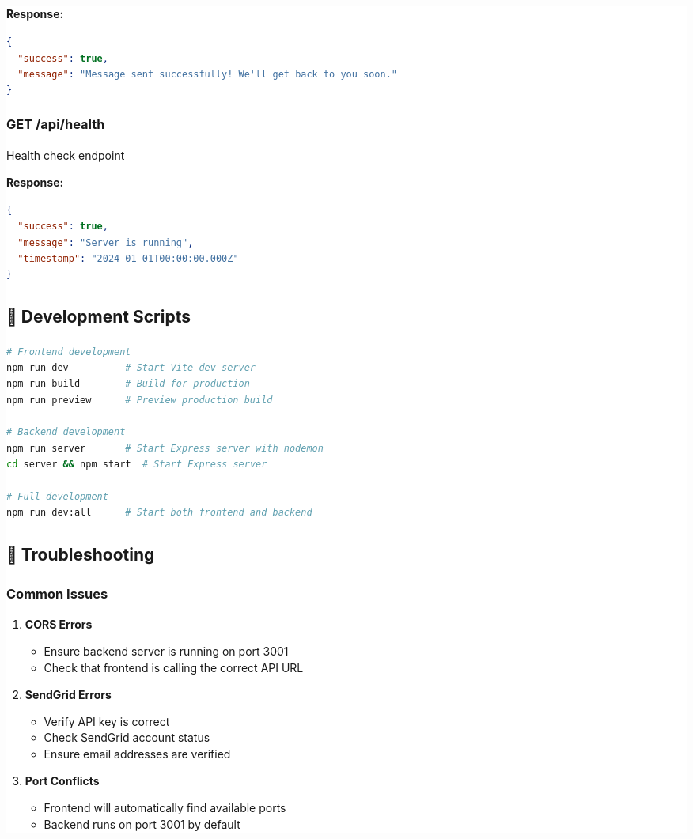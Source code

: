 **Response:**
```json
{
  "success": true,
  "message": "Message sent successfully! We'll get back to you soon."
}
```

### GET /api/health
Health check endpoint

**Response:**
```json
{
  "success": true,
  "message": "Server is running",
  "timestamp": "2024-01-01T00:00:00.000Z"
}
```

## 🔧 Development Scripts

```bash
# Frontend development
npm run dev          # Start Vite dev server
npm run build        # Build for production
npm run preview      # Preview production build

# Backend development
npm run server       # Start Express server with nodemon
cd server && npm start  # Start Express server

# Full development
npm run dev:all      # Start both frontend and backend
```

## 🐛 Troubleshooting

### Common Issues

1. **CORS Errors**
   - Ensure backend server is running on port 3001
   - Check that frontend is calling the correct API URL

2. **SendGrid Errors**
   - Verify API key is correct
   - Check SendGrid account status
   - Ensure email addresses are verified

3. **Port Conflicts**
   - Frontend will automatically find available ports
   - Backend runs on port 3001 by default
